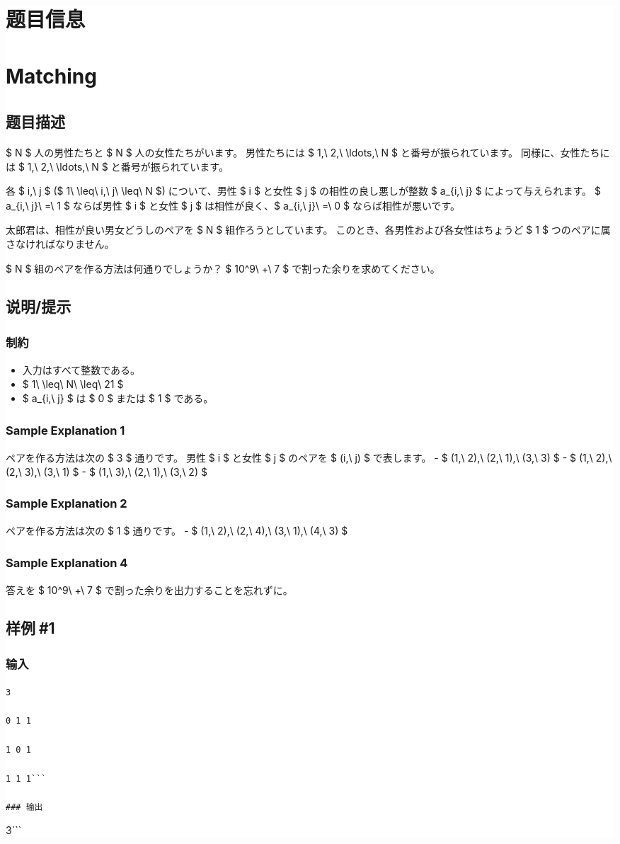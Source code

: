 # 题目信息

# Matching

## 题目描述

[problemUrl]: https://atcoder.jp/contests/dp/tasks/dp_o

$ N $ 人の男性たちと $ N $ 人の女性たちがいます。 男性たちには $ 1,\ 2,\ \ldots,\ N $ と番号が振られています。 同様に、女性たちには $ 1,\ 2,\ \ldots,\ N $ と番号が振られています。

各 $ i,\ j $ ($ 1\ \leq\ i,\ j\ \leq\ N $) について、男性 $ i $ と女性 $ j $ の相性の良し悪しが整数 $ a_{i,\ j} $ によって与えられます。 $ a_{i,\ j}\ =\ 1 $ ならば男性 $ i $ と女性 $ j $ は相性が良く、$ a_{i,\ j}\ =\ 0 $ ならば相性が悪いです。

太郎君は、相性が良い男女どうしのペアを $ N $ 組作ろうとしています。 このとき、各男性および各女性はちょうど $ 1 $ つのペアに属さなければなりません。

$ N $ 組のペアを作る方法は何通りでしょうか？ $ 10^9\ +\ 7 $ で割った余りを求めてください。

## 说明/提示

### 制約

- 入力はすべて整数である。
- $ 1\ \leq\ N\ \leq\ 21 $
- $ a_{i,\ j} $ は $ 0 $ または $ 1 $ である。

### Sample Explanation 1

ペアを作る方法は次の $ 3 $ 通りです。 男性 $ i $ と女性 $ j $ のペアを $ (i,\ j) $ で表します。 - $ (1,\ 2),\ (2,\ 1),\ (3,\ 3) $ - $ (1,\ 2),\ (2,\ 3),\ (3,\ 1) $ - $ (1,\ 3),\ (2,\ 1),\ (3,\ 2) $

### Sample Explanation 2

ペアを作る方法は次の $ 1 $ 通りです。 - $ (1,\ 2),\ (2,\ 4),\ (3,\ 1),\ (4,\ 3) $

### Sample Explanation 4

答えを $ 10^9\ +\ 7 $ で割った余りを出力することを忘れずに。

## 样例 #1

### 输入

```
3

0 1 1

1 0 1

1 1 1```

### 输出

```
3```
